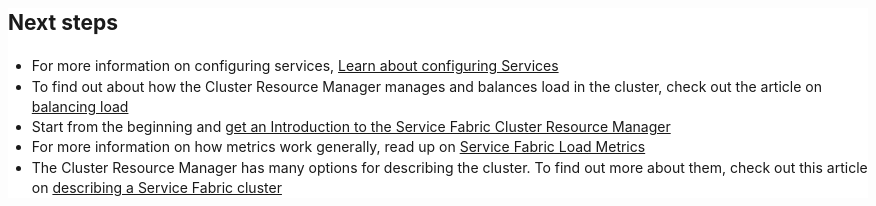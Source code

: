 ## Next steps
- For more information on configuring services, [Learn about configuring Services](service-fabric-cluster-resource-manager-configure-services.md)
- To find out about how the Cluster Resource Manager manages and balances load in the cluster, check out the article on [balancing load](service-fabric-cluster-resource-manager-balancing.md)
- Start from the beginning and [get an Introduction to the Service Fabric Cluster Resource Manager](service-fabric-cluster-resource-manager-introduction.md)
- For more information on how metrics work generally, read up on [Service Fabric Load Metrics](service-fabric-cluster-resource-manager-metrics.md)
- The Cluster Resource Manager has many options for describing the cluster. To find out more about them, check out this article on [describing a Service Fabric cluster](service-fabric-cluster-resource-manager-cluster-description.md)

[Image1]:./media/service-fabric-cluster-resource-manager-application-groups/application-groups-max-nodes.png
[Image2]:./media/service-fabric-cluster-resource-manager-application-groups/application-groups-reserved-capacity.png
